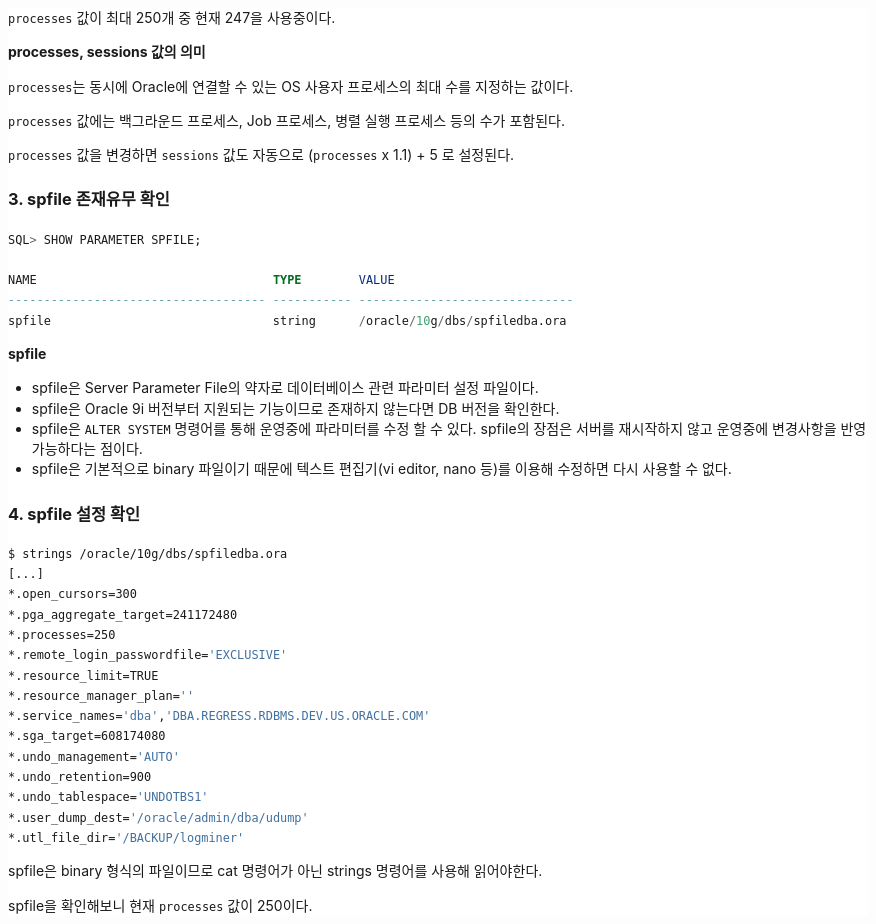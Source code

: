 `processes` 값이 최대 250개 중 현재 247을 사용중이다.



**processes, sessions 값의 의미**

`processes`는 동시에 Oracle에 연결할 수 있는 OS 사용자 프로세스의 최대 수를 지정하는 값이다.  

`processes` 값에는 백그라운드 프로세스, Job 프로세스, 병렬 실행 프로세스 등의 수가 포함된다.  

`processes` 값을 변경하면 `sessions` 값도 자동으로 (`processes` x 1.1) + 5 로 설정된다.



### 3. spfile 존재유무 확인

```sql
SQL> SHOW PARAMETER SPFILE;

NAME                                 TYPE        VALUE
------------------------------------ ----------- ------------------------------
spfile                               string      /oracle/10g/dbs/spfiledba.ora
```

**spfile**

- spfile은 Server Parameter File의 약자로 데이터베이스 관련 파라미터 설정 파일이다.
- spfile은 Oracle 9i 버전부터 지원되는 기능이므로 존재하지 않는다면 DB 버전을 확인한다.
- spfile은 `ALTER SYSTEM` 명령어를 통해 운영중에 파라미터를 수정 할 수 있다. spfile의 장점은 서버를 재시작하지 않고 운영중에 변경사항을 반영 가능하다는 점이다.
- spfile은 기본적으로 binary 파일이기 때문에 텍스트 편집기(vi editor, nano 등)를 이용해 수정하면 다시 사용할 수 없다.



### 4. spfile 설정 확인

```bash
$ strings /oracle/10g/dbs/spfiledba.ora
[...]
*.open_cursors=300
*.pga_aggregate_target=241172480
*.processes=250
*.remote_login_passwordfile='EXCLUSIVE'
*.resource_limit=TRUE
*.resource_manager_plan=''
*.service_names='dba','DBA.REGRESS.RDBMS.DEV.US.ORACLE.COM'
*.sga_target=608174080
*.undo_management='AUTO'
*.undo_retention=900
*.undo_tablespace='UNDOTBS1'
*.user_dump_dest='/oracle/admin/dba/udump'
*.utl_file_dir='/BACKUP/logminer'
```

spfile은 binary 형식의 파일이므로 cat 명령어가 아닌 strings 명령어를 사용해 읽어야한다.

spfile을 확인해보니 현재 `processes` 값이 250이다.

